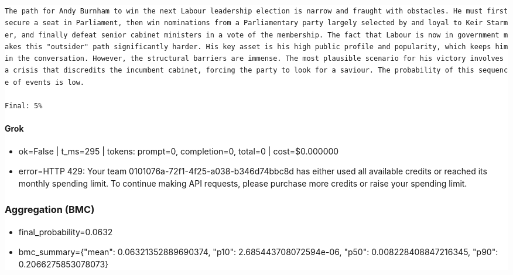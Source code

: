 ```md
The path for Andy Burnham to win the next Labour leadership election is narrow and fraught with obstacles. He must first secure a seat in Parliament, then win nominations from a Parliamentary party largely selected by and loyal to Keir Starmer, and finally defeat senior cabinet ministers in a vote of the membership. The fact that Labour is now in government makes this "outsider" path significantly harder. His key asset is his high public profile and popularity, which keeps him in the conversation. However, the structural barriers are immense. The most plausible scenario for his victory involves a crisis that discredits the incumbent cabinet, forcing the party to look for a saviour. The probability of this sequence of events is low.

Final: 5%

```

#### Grok

- ok=False | t_ms=295 | tokens: prompt=0, completion=0, total=0 | cost=$0.000000

- error=HTTP 429: Your team 0101076a-72f1-4f25-a038-b346d74bbc8d has either used all available credits or reached its monthly spending limit. To continue making API requests, please purchase more credits or raise your spending limit.

### Aggregation (BMC)

- final_probability=0.0632

- bmc_summary={"mean": 0.06321352889690374, "p10": 2.685443708072594e-06, "p50": 0.008228408847216345, "p90": 0.2066275853078073}